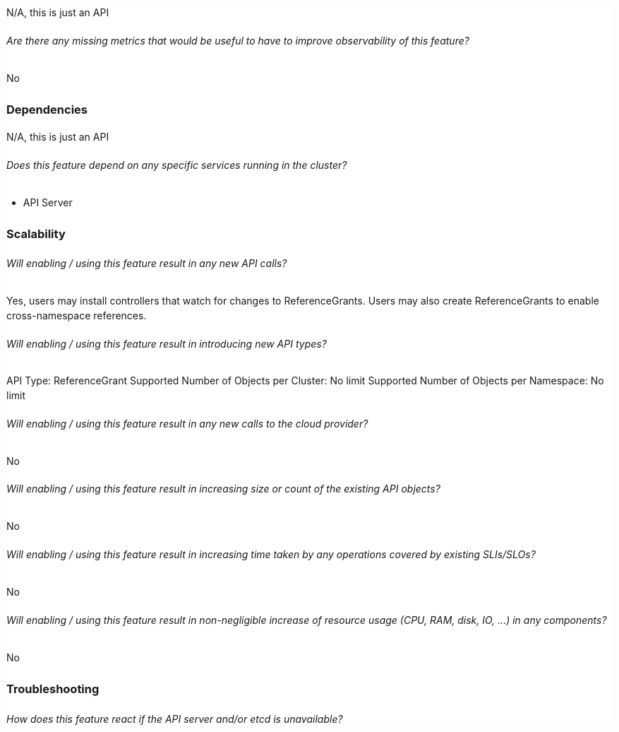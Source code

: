 N/A, this is just an API

###### Are there any missing metrics that would be useful to have to improve observability of this feature?

No

### Dependencies

N/A, this is just an API

###### Does this feature depend on any specific services running in the cluster?

- API Server

### Scalability

###### Will enabling / using this feature result in any new API calls?

Yes, users may install controllers that watch for changes to ReferenceGrants.
Users may also create ReferenceGrants to enable cross-namespace references.

###### Will enabling / using this feature result in introducing new API types?

API Type: ReferenceGrant
Supported Number of Objects per Cluster: No limit 
Supported Number of Objects per Namespace: No limit

###### Will enabling / using this feature result in any new calls to the cloud provider?

No

###### Will enabling / using this feature result in increasing size or count of the existing API objects?

No

###### Will enabling / using this feature result in increasing time taken by any operations covered by existing SLIs/SLOs?

No

###### Will enabling / using this feature result in non-negligible increase of resource usage (CPU, RAM, disk, IO, ...) in any components?

No

### Troubleshooting

###### How does this feature react if the API server and/or etcd is unavailable?
